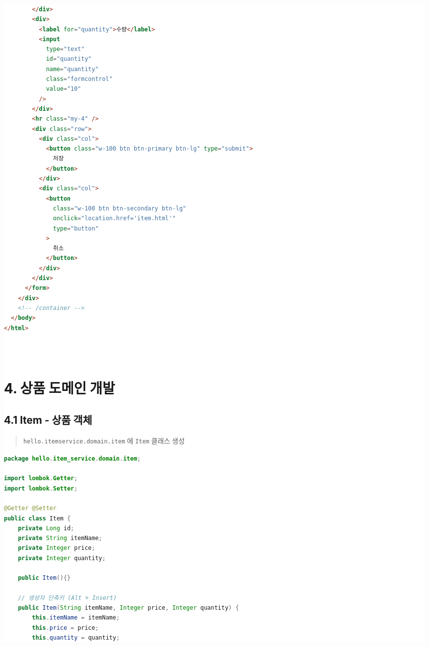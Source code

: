 ```html
        </div>
        <div>
          <label for="quantity">수량</label>
          <input
            type="text"
            id="quantity"
            name="quantity"
            class="formcontrol"
            value="10"
          />
        </div>
        <hr class="my-4" />
        <div class="row">
          <div class="col">
            <button class="w-100 btn btn-primary btn-lg" type="submit">
              저장
            </button>
          </div>
          <div class="col">
            <button
              class="w-100 btn btn-secondary btn-lg"
              onclick="location.href='item.html'"
              type="button"
            >
              취소
            </button>
          </div>
        </div>
      </form>
    </div>
    <!-- /container -->
  </body>
</html>
```

<br><br>

# 4. 상품 도메인 개발

## 4.1 Item - 상품 객체

> `hello.itemservice.domain.item` 에 `Item` 클래스 생성

```java
package hello.item_service.domain.item;

import lombok.Getter;
import lombok.Setter;

@Getter @Setter
public class Item {
    private Long id;
    private String itemName;
    private Integer price;
    private Integer quantity;

    public Item(){}

    // 생성자 단축키 (Alt + Insert)
    public Item(String itemName, Integer price, Integer quantity) {
        this.itemName = itemName;
        this.price = price;
        this.quantity = quantity;
```